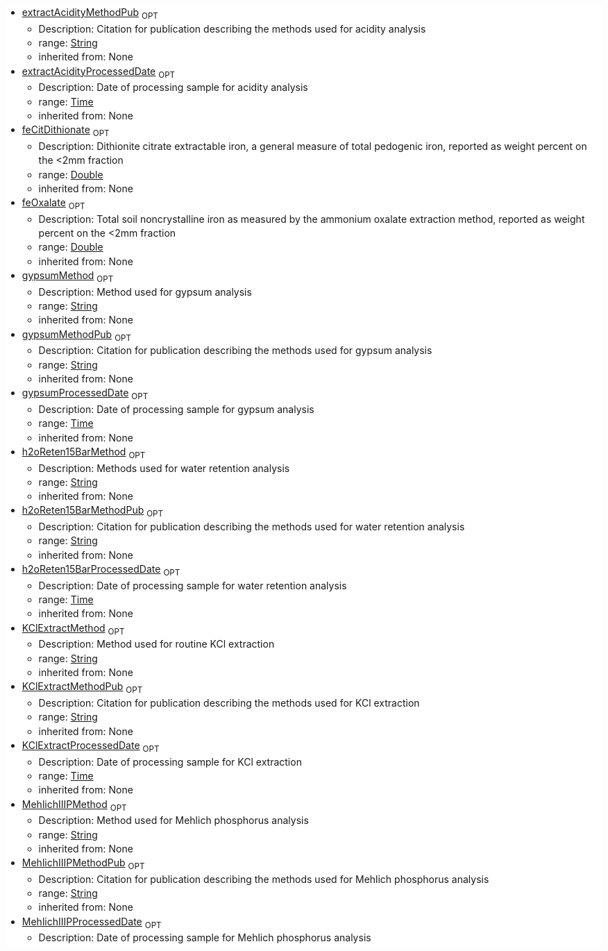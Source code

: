  * [extractAcidityMethodPub](extractAcidityMethodPub.md)  <sub>OPT</sub>
    * Description: Citation for publication describing the methods used for acidity analysis
    * range: [String](types/String.md)
    * inherited from: None
 * [extractAcidityProcessedDate](extractAcidityProcessedDate.md)  <sub>OPT</sub>
    * Description: Date of processing sample for acidity analysis
    * range: [Time](types/Time.md)
    * inherited from: None
 * [feCitDithionate](feCitDithionate.md)  <sub>OPT</sub>
    * Description: Dithionite citrate extractable iron, a general measure of total pedogenic iron, reported as weight percent on the <2mm fraction
    * range: [Double](types/Double.md)
    * inherited from: None
 * [feOxalate](feOxalate.md)  <sub>OPT</sub>
    * Description: Total soil noncrystalline iron as measured by the ammonium oxalate extraction method, reported as weight percent on the <2mm fraction
    * range: [Double](types/Double.md)
    * inherited from: None
 * [gypsumMethod](gypsumMethod.md)  <sub>OPT</sub>
    * Description: Method used for gypsum analysis
    * range: [String](types/String.md)
    * inherited from: None
 * [gypsumMethodPub](gypsumMethodPub.md)  <sub>OPT</sub>
    * Description: Citation for publication describing the methods used for gypsum analysis
    * range: [String](types/String.md)
    * inherited from: None
 * [gypsumProcessedDate](gypsumProcessedDate.md)  <sub>OPT</sub>
    * Description: Date of processing sample for gypsum analysis
    * range: [Time](types/Time.md)
    * inherited from: None
 * [h2oReten15BarMethod](h2oReten15BarMethod.md)  <sub>OPT</sub>
    * Description: Methods used for water retention analysis
    * range: [String](types/String.md)
    * inherited from: None
 * [h2oReten15BarMethodPub](h2oReten15BarMethodPub.md)  <sub>OPT</sub>
    * Description: Citation for publication describing the methods used for water retention analysis
    * range: [String](types/String.md)
    * inherited from: None
 * [h2oReten15BarProcessedDate](h2oReten15BarProcessedDate.md)  <sub>OPT</sub>
    * Description: Date of processing sample for water retention analysis
    * range: [Time](types/Time.md)
    * inherited from: None
 * [KClExtractMethod](KClExtractMethod.md)  <sub>OPT</sub>
    * Description: Method used for routine KCl extraction
    * range: [String](types/String.md)
    * inherited from: None
 * [KClExtractMethodPub](KClExtractMethodPub.md)  <sub>OPT</sub>
    * Description: Citation for publication describing the methods used for KCl extraction
    * range: [String](types/String.md)
    * inherited from: None
 * [KClExtractProcessedDate](KClExtractProcessedDate.md)  <sub>OPT</sub>
    * Description: Date of processing sample for KCl extraction
    * range: [Time](types/Time.md)
    * inherited from: None
 * [MehlichIIIPMethod](MehlichIIIPMethod.md)  <sub>OPT</sub>
    * Description: Method used for Mehlich phosphorus analysis
    * range: [String](types/String.md)
    * inherited from: None
 * [MehlichIIIPMethodPub](MehlichIIIPMethodPub.md)  <sub>OPT</sub>
    * Description: Citation for publication describing the methods used for Mehlich phosphorus analysis
    * range: [String](types/String.md)
    * inherited from: None
 * [MehlichIIIPProcessedDate](MehlichIIIPProcessedDate.md)  <sub>OPT</sub>
    * Description: Date of processing sample for Mehlich phosphorus analysis